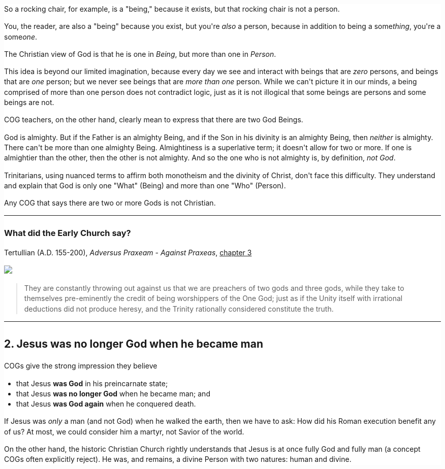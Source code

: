 So a rocking chair, for example, is a "being," because it exists, but that rocking chair is not a person.

You, the reader, are also a "being" because you exist, but you're *also* a person, because in addition to being a some*thing*, you're a some*one*.

The Christian view of God is that he is one in *Being*, but more than one in *Person*.

This idea is beyond our limited imagination, because every day we see and interact with beings that are *zero* persons, and beings that are *one* person; but we never see beings that are *more than one* person. While we can't picture it in our minds, a being comprised of more than one person does not contradict logic, just as it is not illogical that some beings are persons and some beings are not.

COG teachers, on the other hand, clearly mean to express that there are two God Beings.

God is almighty. But if the Father is an almighty Being, and if the Son in his divinity is an almighty Being, then *neither* is almighty. There can't be more than one almighty Being. Almightiness is a superlative term; it doesn't allow for two or more. If one is almightier than the other, then the other is not almighty. And so the one who is not almighty is, by definition, *not God*.

Trinitarians, using nuanced terms to affirm both monotheism and the divinity of Christ, don't face this difficulty. They understand and explain that God is only one "What" (Being) and more than one "Who" (Person).

Any COG that says there are two or more Gods is not Christian.

---

### What did the Early Church say?
Tertullian (A.D. 155-200), *Adversus Praxeam - Against Praxeas*, [chapter 3](https://earlychurchtexts.com/public/tertullian_on_the_trinity.htm)

![](https://images2.imgbox.com/1b/b5/mkstOVFH_o.jpg)

> They are constantly throwing out against us that we are preachers of two gods and three gods, while they take to themselves pre-eminently the credit of being worshippers of the One God; just as if the Unity itself with irrational deductions did not produce heresy, and the Trinity rationally considered constitute the truth.

---

## 2. Jesus was no longer God when he became man

COGs give the strong impression they believe

- that Jesus **was God** in his preincarnate state;
- that Jesus **was no longer God** when he became man; and
- that Jesus **was God again** when he conquered death.

If Jesus was *only* a man (and not God) when he walked the earth, then we have to ask: How did his Roman execution benefit any of us? At most, we could consider him a martyr, not Savior of the world.

On the other hand, the historic Christian Church rightly understands that Jesus is at once fully God and fully man (a concept COGs often explicitly reject). He was, and remains, a divine Person with two natures: human and divine.
